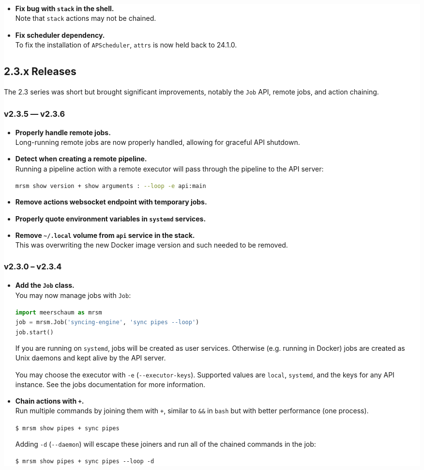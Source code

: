 - **Fix bug with `stack` in the shell.**  
  Note that `stack` actions may not be chained.

- **Fix scheduler dependency.**  
  To fix the installation of `APScheduler`, `attrs` is now held back to 24.1.0.

## 2.3.x Releases

The 2.3 series was short but brought significant improvements, notably the `Job` API, remote jobs, and action chaining.

### v2.3.5 — v2.3.6

- **Properly handle remote jobs.**  
  Long-running remote jobs are now properly handled, allowing for graceful API shutdown.
  
- **Detect when creating a remote pipeline.**  
  Running a pipeline action with a remote executor will pass through the pipeline to the API server:

  ```bash
  mrsm show version + show arguments : --loop -e api:main
  ```

- **Remove actions websocket endpoint with temporary jobs.**

- **Properly quote environment variables in `systemd` services.**

- **Remove `~/.local` volume from `api` service in the stack.**  
  This was overwriting the new Docker image version and such needed to be removed.


### v2.3.0 – v2.3.4

- **Add the `Job` class.**  
  You may now manage jobs with `Job`:

  ```python
  import meerschaum as mrsm
  job = mrsm.Job('syncing-engine', 'sync pipes --loop')
  job.start()
  ```

  If you are running on `systemd`, jobs will be created as user services. Otherwise (e.g. running in Docker) jobs are created as Unix daemons and kept alive by the API server.

  You may choose the executor with `-e` (`--executor-keys`). Supported values are `local`, `systemd`, and the keys for any API instance. See the jobs documentation for more information.

- **Chain actions with `+`.**  
  Run multiple commands by joining them with `+`, similar to `&&` in `bash` but with better performance (one process).

  ```
  $ mrsm show pipes + sync pipes
  ```

  Adding `-d` (`--daemon`) will escape these joiners and run all of the chained commands in the job:

  ```
  $ mrsm show pipes + sync pipes --loop -d
  ```
